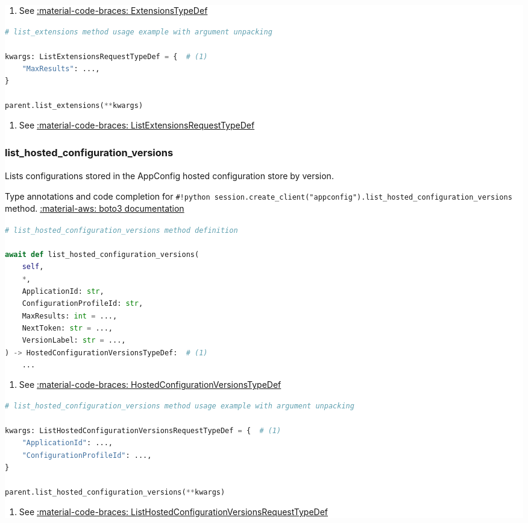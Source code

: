 1. See [:material-code-braces: ExtensionsTypeDef](./type_defs.md#extensionstypedef) 


```python
# list_extensions method usage example with argument unpacking

kwargs: ListExtensionsRequestTypeDef = {  # (1)
    "MaxResults": ...,
}

parent.list_extensions(**kwargs)
```

1. See [:material-code-braces: ListExtensionsRequestTypeDef](./type_defs.md#listextensionsrequesttypedef) 

### list\_hosted\_configuration\_versions

Lists configurations stored in the AppConfig hosted configuration store by
version.

Type annotations and code completion for `#!python session.create_client("appconfig").list_hosted_configuration_versions` method.
[:material-aws: boto3 documentation](https://boto3.amazonaws.com/v1/documentation/api/latest/reference/services/appconfig/client/list_hosted_configuration_versions.html)

```python
# list_hosted_configuration_versions method definition

await def list_hosted_configuration_versions(
    self,
    *,
    ApplicationId: str,
    ConfigurationProfileId: str,
    MaxResults: int = ...,
    NextToken: str = ...,
    VersionLabel: str = ...,
) -> HostedConfigurationVersionsTypeDef:  # (1)
    ...
```

1. See [:material-code-braces: HostedConfigurationVersionsTypeDef](./type_defs.md#hostedconfigurationversionstypedef) 


```python
# list_hosted_configuration_versions method usage example with argument unpacking

kwargs: ListHostedConfigurationVersionsRequestTypeDef = {  # (1)
    "ApplicationId": ...,
    "ConfigurationProfileId": ...,
}

parent.list_hosted_configuration_versions(**kwargs)
```

1. See [:material-code-braces: ListHostedConfigurationVersionsRequestTypeDef](./type_defs.md#listhostedconfigurationversionsrequesttypedef) 

